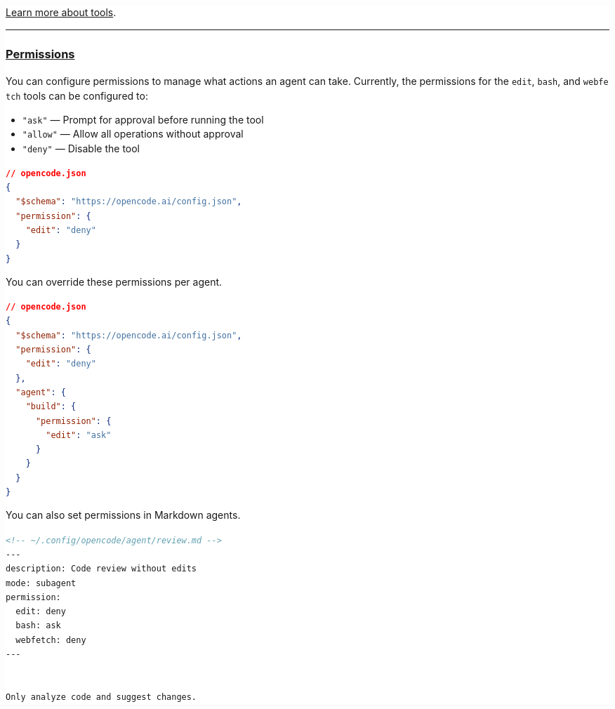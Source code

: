 [Learn more about tools](/docs/tools).

---

### [Permissions](#permissions)

You can configure permissions to manage what actions an agent can take. Currently, the permissions for the `edit`, `bash`, and `webfetch` tools can be configured to:

- `"ask"` — Prompt for approval before running the tool
- `"allow"` — Allow all operations without approval
- `"deny"` — Disable the tool

```json
// opencode.json
{
  "$schema": "https://opencode.ai/config.json",
  "permission": {
    "edit": "deny"
  }
}
```

You can override these permissions per agent.

```json
// opencode.json
{
  "$schema": "https://opencode.ai/config.json",
  "permission": {
    "edit": "deny"
  },
  "agent": {
    "build": {
      "permission": {
        "edit": "ask"
      }
    }
  }
}
```

You can also set permissions in Markdown agents.

```markdown
<!-- ~/.config/opencode/agent/review.md -->
---
description: Code review without edits
mode: subagent
permission:
  edit: deny
  bash: ask
  webfetch: deny
---


Only analyze code and suggest changes.
```
